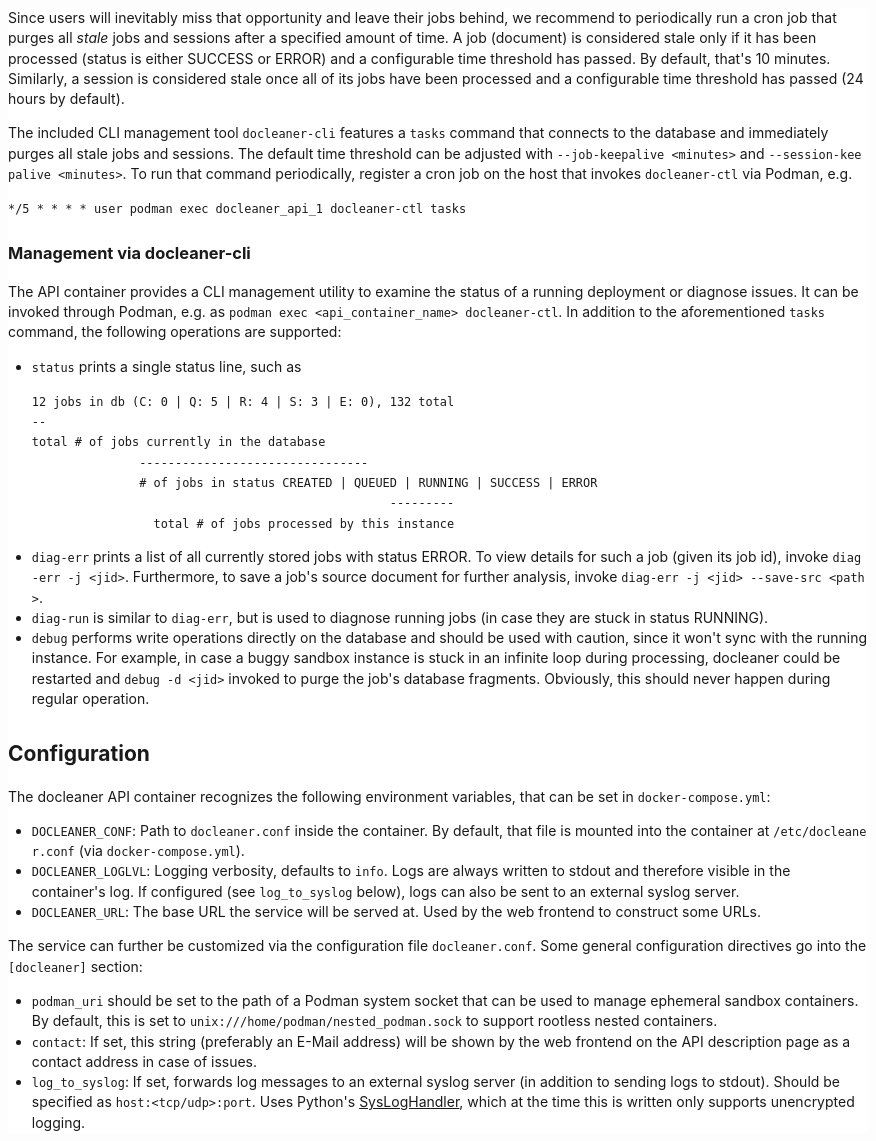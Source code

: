 Since users will inevitably miss that opportunity and leave their jobs behind, we recommend to periodically run a cron job that purges all *stale* jobs and sessions after a specified amount of time. A  job (document) is considered stale only if it has been processed (status is either SUCCESS or ERROR) and a configurable time threshold has passed. By default, that's 10 minutes. Similarly, a session is considered stale once all of its jobs have been processed and a configurable time threshold has passed (24 hours by default).

The included CLI management tool `docleaner-cli` features a `tasks` command that connects to the database and immediately purges all stale jobs and sessions. The default time threshold can be adjusted with `--job-keepalive <minutes>` and `--session-keepalive <minutes>`. To run that command periodically, register a cron job on the host that invokes `docleaner-ctl` via Podman, e.g.
```
*/5 * * * * user podman exec docleaner_api_1 docleaner-ctl tasks
```

### Management via docleaner-cli
The API container provides a CLI management utility to examine the status of a running deployment or diagnose issues. It can be invoked through Podman, e.g. as `podman exec <api_container_name> docleaner-ctl`. In addition to the aforementioned `tasks` command, the following operations are supported:
* `status` prints a single status line, such as
  ```
  12 jobs in db (C: 0 | Q: 5 | R: 4 | S: 3 | E: 0), 132 total
  --
  total # of jobs currently in the database
                 --------------------------------
                 # of jobs in status CREATED | QUEUED | RUNNING | SUCCESS | ERROR
                                                    ---------
                   total # of jobs processed by this instance
  ``` 
* `diag-err` prints a list of all currently stored jobs with status ERROR. To view details for such a job (given its job id), invoke `diag-err -j <jid>`. Furthermore, to save a job's source document for further analysis, invoke `diag-err -j <jid> --save-src <path>`.
* `diag-run` is similar to `diag-err`, but is used to diagnose running jobs (in case they are stuck in status RUNNING).
* `debug` performs write operations directly on the database and should be used with caution, since it won't sync with the running instance. For example, in case a buggy sandbox instance is stuck in an infinite loop during processing, docleaner could be restarted and `debug -d <jid>` invoked to purge the job's database fragments. Obviously, this should never happen during regular operation.

## Configuration
The docleaner API container recognizes the following environment variables, that can be set in `docker-compose.yml`:
* `DOCLEANER_CONF`: Path to `docleaner.conf` inside the container. By default, that file is mounted into the container at `/etc/docleaner.conf` (via `docker-compose.yml`).
* `DOCLEANER_LOGLVL`: Logging verbosity, defaults to `info`. Logs are always written to stdout and therefore visible in the container's log. If configured (see `log_to_syslog` below), logs can also be sent to an external syslog server.
* `DOCLEANER_URL`: The base URL the service will be served at. Used by the web frontend to construct some URLs.

The service can further be customized via the configuration file `docleaner.conf`. Some general configuration directives go into the `[docleaner]` section:
* `podman_uri` should be set to the path of a Podman system socket that can be used to manage ephemeral sandbox containers. By default, this is set to `unix:///home/podman/nested_podman.sock` to support rootless nested containers.
* `contact`: If set, this string (preferably an E-Mail address) will be shown by the web frontend on the API description page as a contact address in case of issues.
* `log_to_syslog`: If set, forwards log messages to an external syslog server (in addition to sending logs to stdout). Should be specified as `host:<tcp/udp>:port`. Uses Python's [SysLogHandler](https://docs.python.org/3/library/logging.handlers.html#sysloghandler), which at the time this is written only supports unencrypted logging.
